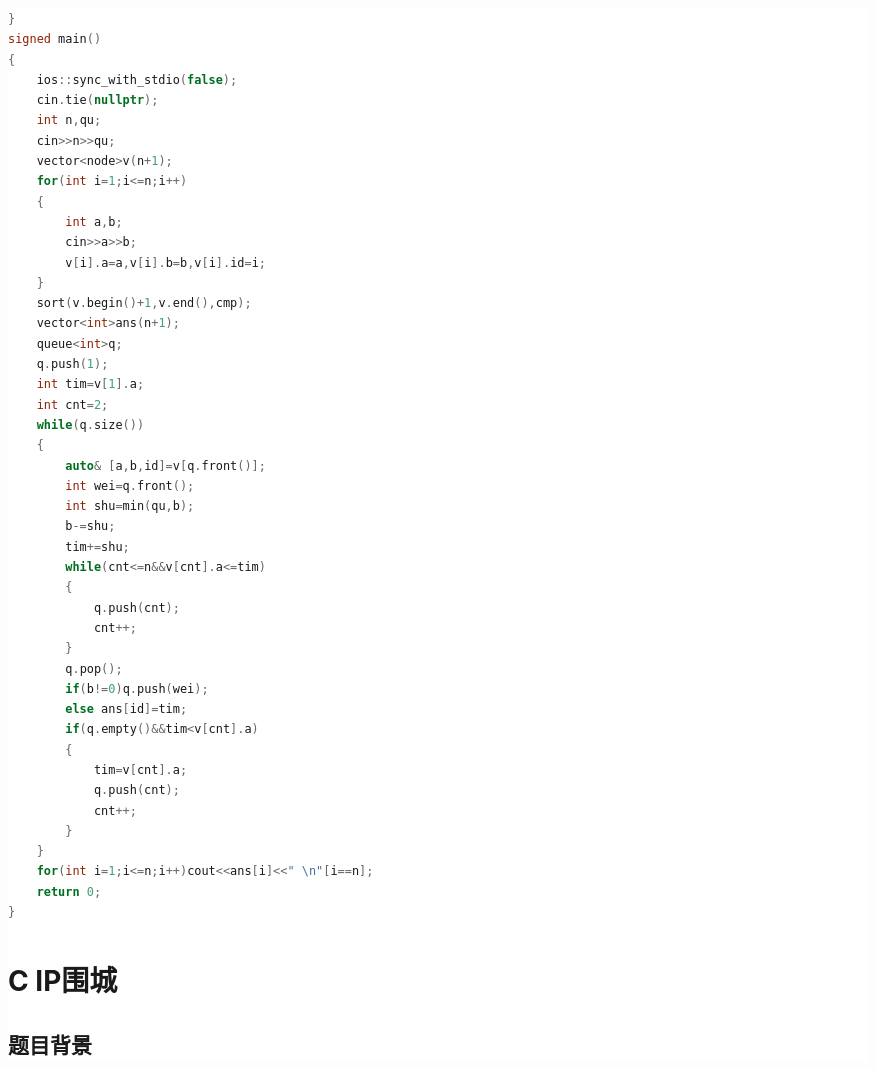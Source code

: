 ```cpp
}
signed main()
{
    ios::sync_with_stdio(false);
    cin.tie(nullptr);
    int n,qu;
    cin>>n>>qu;
    vector<node>v(n+1);
    for(int i=1;i<=n;i++)
    {
        int a,b;
        cin>>a>>b;
        v[i].a=a,v[i].b=b,v[i].id=i;
    }
    sort(v.begin()+1,v.end(),cmp);
    vector<int>ans(n+1);
    queue<int>q;
    q.push(1);
    int tim=v[1].a;
    int cnt=2;
    while(q.size())
    {
        auto& [a,b,id]=v[q.front()];
        int wei=q.front();
        int shu=min(qu,b);
        b-=shu;
        tim+=shu;
        while(cnt<=n&&v[cnt].a<=tim)
        {
            q.push(cnt);
            cnt++;
        }
        q.pop();
        if(b!=0)q.push(wei);
        else ans[id]=tim;
        if(q.empty()&&tim<v[cnt].a)
        {
            tim=v[cnt].a;
            q.push(cnt);
            cnt++;
        }
    }
    for(int i=1;i<=n;i++)cout<<ans[i]<<" \n"[i==n];
    return 0;    
}
```

# C IP围城

## 题目背景
